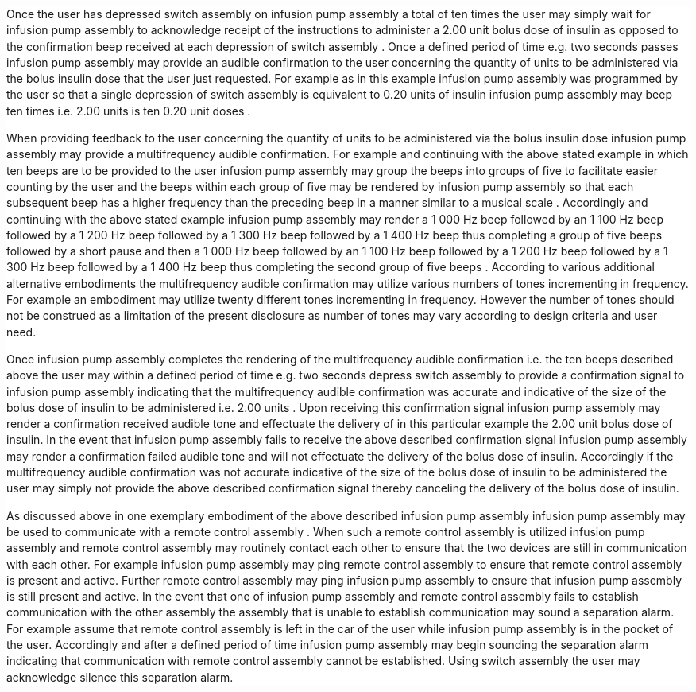 Once the user has depressed switch assembly on infusion pump assembly a total of ten times the user may simply wait for infusion pump assembly to acknowledge receipt of the instructions to administer a 2.00 unit bolus dose of insulin as opposed to the confirmation beep received at each depression of switch assembly . Once a defined period of time e.g. two seconds passes infusion pump assembly may provide an audible confirmation to the user concerning the quantity of units to be administered via the bolus insulin dose that the user just requested. For example as in this example infusion pump assembly was programmed by the user so that a single depression of switch assembly is equivalent to 0.20 units of insulin infusion pump assembly may beep ten times i.e. 2.00 units is ten 0.20 unit doses .

When providing feedback to the user concerning the quantity of units to be administered via the bolus insulin dose infusion pump assembly may provide a multifrequency audible confirmation. For example and continuing with the above stated example in which ten beeps are to be provided to the user infusion pump assembly may group the beeps into groups of five to facilitate easier counting by the user and the beeps within each group of five may be rendered by infusion pump assembly so that each subsequent beep has a higher frequency than the preceding beep in a manner similar to a musical scale . Accordingly and continuing with the above stated example infusion pump assembly may render a 1 000 Hz beep followed by an 1 100 Hz beep followed by a 1 200 Hz beep followed by a 1 300 Hz beep followed by a 1 400 Hz beep thus completing a group of five beeps followed by a short pause and then a 1 000 Hz beep followed by an 1 100 Hz beep followed by a 1 200 Hz beep followed by a 1 300 Hz beep followed by a 1 400 Hz beep thus completing the second group of five beeps . According to various additional alternative embodiments the multifrequency audible confirmation may utilize various numbers of tones incrementing in frequency. For example an embodiment may utilize twenty different tones incrementing in frequency. However the number of tones should not be construed as a limitation of the present disclosure as number of tones may vary according to design criteria and user need.

Once infusion pump assembly completes the rendering of the multifrequency audible confirmation i.e. the ten beeps described above the user may within a defined period of time e.g. two seconds depress switch assembly to provide a confirmation signal to infusion pump assembly indicating that the multifrequency audible confirmation was accurate and indicative of the size of the bolus dose of insulin to be administered i.e. 2.00 units . Upon receiving this confirmation signal infusion pump assembly may render a confirmation received audible tone and effectuate the delivery of in this particular example the 2.00 unit bolus dose of insulin. In the event that infusion pump assembly fails to receive the above described confirmation signal infusion pump assembly may render a confirmation failed audible tone and will not effectuate the delivery of the bolus dose of insulin. Accordingly if the multifrequency audible confirmation was not accurate indicative of the size of the bolus dose of insulin to be administered the user may simply not provide the above described confirmation signal thereby canceling the delivery of the bolus dose of insulin.

As discussed above in one exemplary embodiment of the above described infusion pump assembly infusion pump assembly may be used to communicate with a remote control assembly . When such a remote control assembly is utilized infusion pump assembly and remote control assembly may routinely contact each other to ensure that the two devices are still in communication with each other. For example infusion pump assembly may ping remote control assembly to ensure that remote control assembly is present and active. Further remote control assembly may ping infusion pump assembly to ensure that infusion pump assembly is still present and active. In the event that one of infusion pump assembly and remote control assembly fails to establish communication with the other assembly the assembly that is unable to establish communication may sound a separation alarm. For example assume that remote control assembly is left in the car of the user while infusion pump assembly is in the pocket of the user. Accordingly and after a defined period of time infusion pump assembly may begin sounding the separation alarm indicating that communication with remote control assembly cannot be established. Using switch assembly the user may acknowledge silence this separation alarm.
